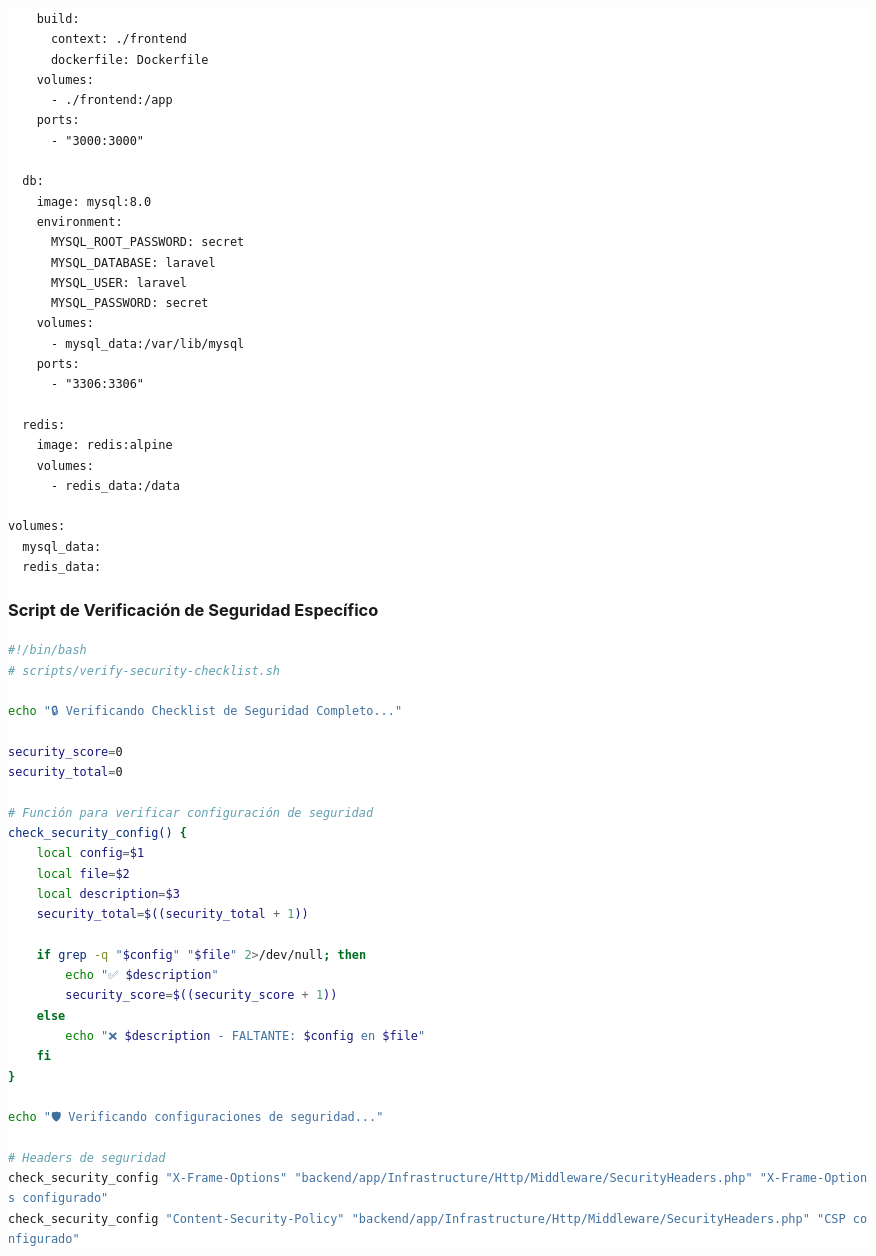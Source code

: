 ````
    build:
      context: ./frontend
      dockerfile: Dockerfile
    volumes:
      - ./frontend:/app
    ports:
      - "3000:3000"

  db:
    image: mysql:8.0
    environment:
      MYSQL_ROOT_PASSWORD: secret
      MYSQL_DATABASE: laravel
      MYSQL_USER: laravel
      MYSQL_PASSWORD: secret
    volumes:
      - mysql_data:/var/lib/mysql
    ports:
      - "3306:3306"

  redis:
    image: redis:alpine
    volumes:
      - redis_data:/data

volumes:
  mysql_data:
  redis_data:
````

### Script de Verificación de Seguridad Específico

```bash
#!/bin/bash
# scripts/verify-security-checklist.sh

echo "🔒 Verificando Checklist de Seguridad Completo..."

security_score=0
security_total=0

# Función para verificar configuración de seguridad
check_security_config() {
    local config=$1
    local file=$2
    local description=$3
    security_total=$((security_total + 1))

    if grep -q "$config" "$file" 2>/dev/null; then
        echo "✅ $description"
        security_score=$((security_score + 1))
    else
        echo "❌ $description - FALTANTE: $config en $file"
    fi
}

echo "🛡️ Verificando configuraciones de seguridad..."

# Headers de seguridad
check_security_config "X-Frame-Options" "backend/app/Infrastructure/Http/Middleware/SecurityHeaders.php" "X-Frame-Options configurado"
check_security_config "Content-Security-Policy" "backend/app/Infrastructure/Http/Middleware/SecurityHeaders.php" "CSP configurado"
```